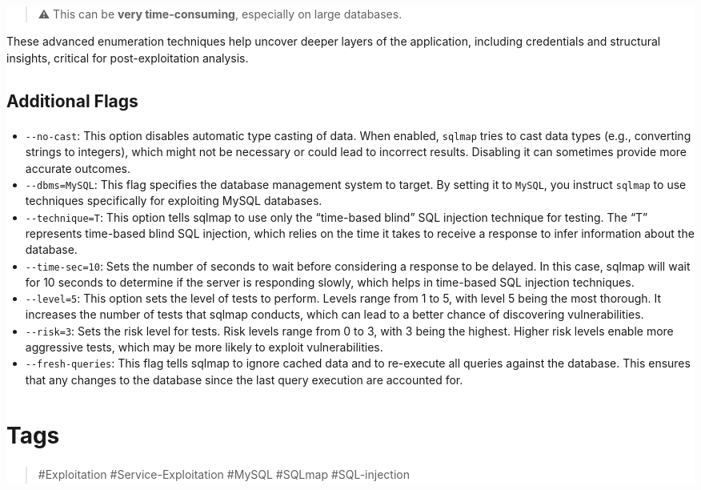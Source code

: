 > ⚠️ This can be **very time-consuming**, especially on large databases.

These advanced enumeration techniques help uncover deeper layers of the application, including credentials and structural insights, critical for post-exploitation analysis.
## Additional Flags
- `--no-cast`: This option disables automatic type casting of data. When enabled, `sqlmap` tries to cast data types (e.g., converting strings to integers), which might not be necessary or could lead to incorrect results. Disabling it can sometimes provide more accurate outcomes.
- `--dbms=MySQL`: This flag specifies the database management system to target. By setting it to `MySQL`, you instruct `sqlmap` to use techniques specifically for exploiting MySQL databases.
- `--technique=T`: This option tells sqlmap to use only the “time-based blind” SQL injection technique for testing. The “T” represents time-based blind SQL injection, which relies on the time it takes to receive a response to infer information about the database.
- `--time-sec=10`: Sets the number of seconds to wait before considering a response to be delayed. In this case, sqlmap will wait for 10 seconds to determine if the server is responding slowly, which helps in time-based SQL injection techniques.
- `--level=5`: This option sets the level of tests to perform. Levels range from 1 to 5, with level 5 being the most thorough. It increases the number of tests that sqlmap conducts, which can lead to a better chance of discovering vulnerabilities.
- `--risk=3`: Sets the risk level for tests. Risk levels range from 0 to 3, with 3 being the highest. Higher risk levels enable more aggressive tests, which may be more likely to exploit vulnerabilities.
- `--fresh-queries`: This flag tells sqlmap to ignore cached data and to re-execute all queries against the database. This ensures that any changes to the database since the last query execution are accounted for.
# Tags
> #Exploitation #Service-Exploitation #MySQL #SQLmap #SQL-injection